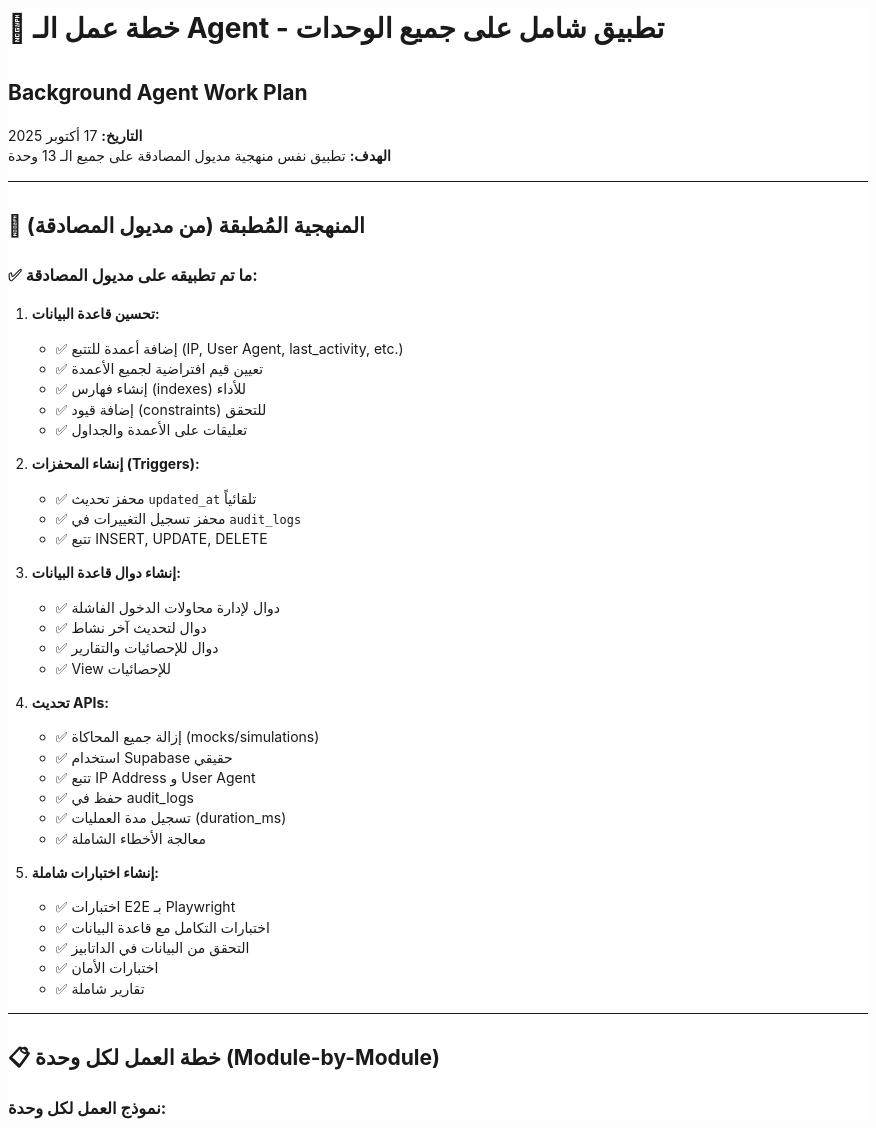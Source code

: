 # 🤖 خطة عمل الـ Agent - تطبيق شامل على جميع الوحدات
## Background Agent Work Plan

**التاريخ:** 17 أكتوبر 2025  
**الهدف:** تطبيق نفس منهجية مديول المصادقة على جميع الـ 13 وحدة

---

## 🎯 المنهجية المُطبقة (من مديول المصادقة)

### ✅ ما تم تطبيقه على مديول المصادقة:

1. **تحسين قاعدة البيانات:**
   - ✅ إضافة أعمدة للتتبع (IP, User Agent, last_activity, etc.)
   - ✅ تعيين قيم افتراضية لجميع الأعمدة
   - ✅ إنشاء فهارس (indexes) للأداء
   - ✅ إضافة قيود (constraints) للتحقق
   - ✅ تعليقات على الأعمدة والجداول

2. **إنشاء المحفزات (Triggers):**
   - ✅ محفز تحديث `updated_at` تلقائياً
   - ✅ محفز تسجيل التغييرات في `audit_logs`
   - ✅ تتبع INSERT, UPDATE, DELETE

3. **إنشاء دوال قاعدة البيانات:**
   - ✅ دوال لإدارة محاولات الدخول الفاشلة
   - ✅ دوال لتحديث آخر نشاط
   - ✅ دوال للإحصائيات والتقارير
   - ✅ View للإحصائيات

4. **تحديث APIs:**
   - ✅ إزالة جميع المحاكاة (mocks/simulations)
   - ✅ استخدام Supabase حقيقي
   - ✅ تتبع IP Address و User Agent
   - ✅ حفظ في audit_logs
   - ✅ تسجيل مدة العمليات (duration_ms)
   - ✅ معالجة الأخطاء الشاملة

5. **إنشاء اختبارات شاملة:**
   - ✅ اختبارات E2E بـ Playwright
   - ✅ اختبارات التكامل مع قاعدة البيانات
   - ✅ التحقق من البيانات في الداتابيز
   - ✅ اختبارات الأمان
   - ✅ تقارير شاملة

---

## 📋 خطة العمل لكل وحدة (Module-by-Module)

### نموذج العمل لكل وحدة:
